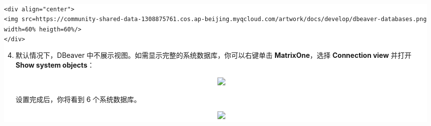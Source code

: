     <div align="center">
    <img src=https://community-shared-data-1308875761.cos.ap-beijing.myqcloud.com/artwork/docs/develop/dbeaver-databases.png width=60% heigth=60%/>
    </div>

4. 默认情况下，DBeaver 中不展示视图。如需显示完整的系统数据库，你可以右键单击 **MatrixOne**，选择 **Connection view** 并打开 **Show system objects**：

    <div align="center">
    <img src=https://community-shared-data-1308875761.cos.ap-beijing.myqcloud.com/artwork/docs/develop/show-system-objects.png width=50% heigth=50%/>
    </div>

    设置完成后，你将看到 6 个系统数据库。

    <div align="center">
    <img src=https://community-shared-data-1308875761.cos.ap-beijing.myqcloud.com/artwork/docs/develop/dbeaver-databases-with-view.png width=70% heigth=70%/>
    </div>